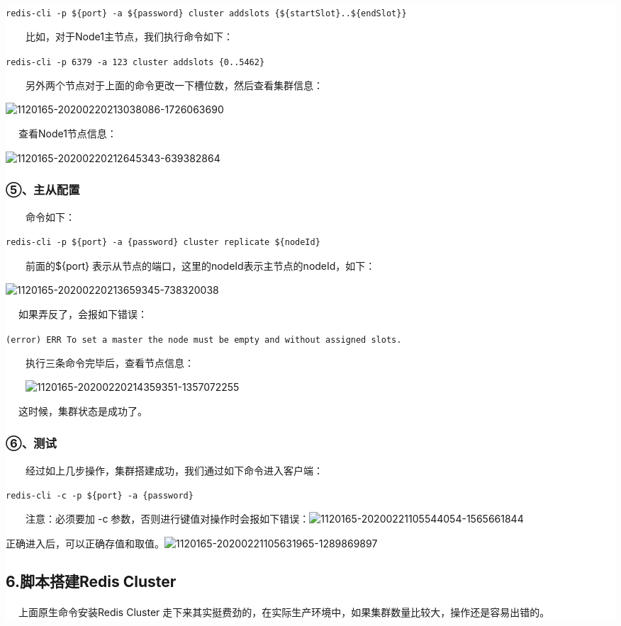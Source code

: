 ```
redis-cli -p ${port} -a ${password} cluster addslots {${startSlot}..${endSlot}}
```

　　比如，对于Node1主节点，我们执行命令如下：

```
redis-cli -p 6379 -a 123 cluster addslots {0..5462}
```

　　另外两个节点对于上面的命令更改一下槽位数，然后查看集群信息：　　

![1120165-20200220213038086-1726063690](https://moon-axuan.oss-cn-beijing.aliyuncs.com/axuan/images/typora/1120165-20200220213038086-1726063690.png)

​	　查看Node1节点信息：

![1120165-20200220212645343-639382864](https://moon-axuan.oss-cn-beijing.aliyuncs.com/axuan/images/typora/1120165-20200220212645343-639382864.png)

### ⑤、主从配置

　　命令如下：

```
redis-cli -p ${port} -a {password} cluster replicate ${nodeId}
```

　　前面的${port} 表示从节点的端口，这里的nodeId表示主节点的nodeId，如下：

![1120165-20200220213659345-738320038](https://moon-axuan.oss-cn-beijing.aliyuncs.com/axuan/images/typora/1120165-20200220213659345-738320038.png)

　	如果弄反了，会报如下错误：

```
(error) ERR To set a master the node must be empty and without assigned slots.
```

　　执行三条命令完毕后，查看节点信息：

　　![1120165-20200220214359351-1357072255](https://moon-axuan.oss-cn-beijing.aliyuncs.com/axuan/images/typora/1120165-20200220214359351-1357072255.png)

​	　这时候，集群状态是成功了。

### ⑥、测试

　　经过如上几步操作，集群搭建成功，我们通过如下命令进入客户端：

```
redis-cli -c -p ${port} -a {password}
```

　　注意：必须要加 -c 参数，否则进行键值对操作时会报如下错误：![1120165-20200221105544054-1565661844](https://moon-axuan.oss-cn-beijing.aliyuncs.com/axuan/images/typora/1120165-20200221105544054-1565661844.png)

正确进入后，可以正确存值和取值。![1120165-20200221105631965-1289869897](https://moon-axuan.oss-cn-beijing.aliyuncs.com/axuan/images/typora/1120165-20200221105631965-1289869897.png)

## 6.脚本搭建Redis Cluster

​	　上面原生命令安装Redis Cluster 走下来其实挺费劲的，在实际生产环境中，如果集群数量比较大，操作还是容易出错的。

